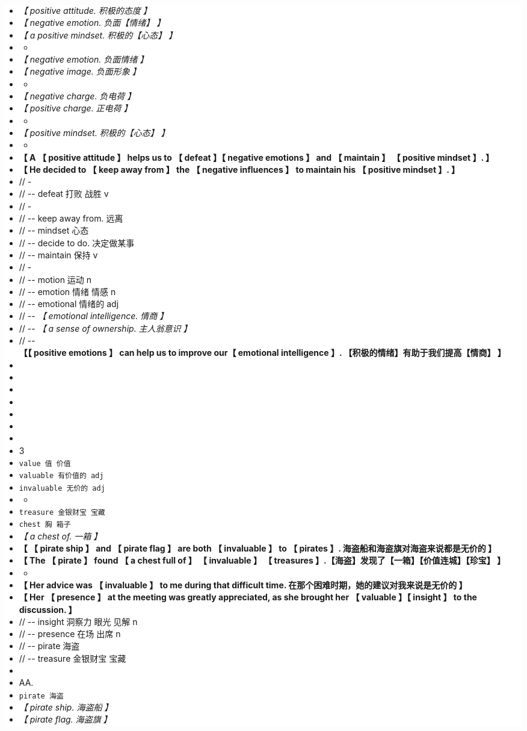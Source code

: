- _【 positive attitude. 积极的态度 】_
- _【 negative emotion. 负面【情绪】 】_
- _【 a positive mindset. 积极的【心态】 】_
- -
- _【 negative emotion. 负面情绪 】_
- _【 negative image. 负面形象 】_
- -
- _【 negative charge. 负电荷 】_
- _【 positive charge. 正电荷 】_
- -
- _【 positive mindset. 积极的【心态】 】_
- -
- **【 A 【 positive attitude 】 helps us to 【 defeat 】【 negative emotions 】 and 【 maintain 】 【 positive mindset 】. 】**
- **【 He decided to 【 keep away from 】 the 【 negative influences 】 to maintain his 【 positive mindset 】. 】**
- // -
- // -- defeat 打败 战胜 v
- // -
- // -- keep away from. 远离
- // -- mindset 心态
- // -- decide to do. 决定做某事
- // -- maintain 保持 v
- // -
- // -- motion 运动 n
- // -- emotion 情绪 情感 n
- // -- emotional 情绪的 adj
- // -- _【 emotional intelligence. 情商 】_
- // -- _【 a sense of ownership. 主人翁意识 】_
- // -- **【【 positive emotions 】 can help us to improve our【 emotional intelligence 】. 【积极的情绪】有助于我们提高【情商】 】**
-
-
-
-
-
-
-
- 3
- `value 值 价值`
- `valuable 有价值的 adj`
- `invaluable 无价的 adj`
- -
- `treasure 金银财宝 宝藏`
- `chest 胸 箱子`
- _【 a chest of. 一箱 】_
- **【 【 pirate ship 】 and 【 pirate flag 】 are both 【 invaluable 】 to 【 pirates 】. 海盗船和海盗旗对海盗来说都是无价的 】**
- **【 The 【 pirate 】 found 【 a chest full of 】 【 invaluable 】 【 treasures 】.【海盗】发现了【一箱】【价值连城】【珍宝】 】**
- -
- **【 Her advice was 【 invaluable 】 to me during that difficult time. 在那个困难时期，她的建议对我来说是无价的 】**
- **【 Her 【 presence 】 at the meeting was greatly appreciated, as she brought her 【 valuable 】【 insight 】 to the discussion. 】**
- // -- insight 洞察力 眼光 见解 n
- // -- presence 在场 出席 n
- // -- pirate 海盗
- // -- treasure 金银财宝 宝藏
-
- AA.
- `pirate 海盗`
- _【 pirate ship. 海盗船 】_
- _【 pirate flag. 海盗旗 】_